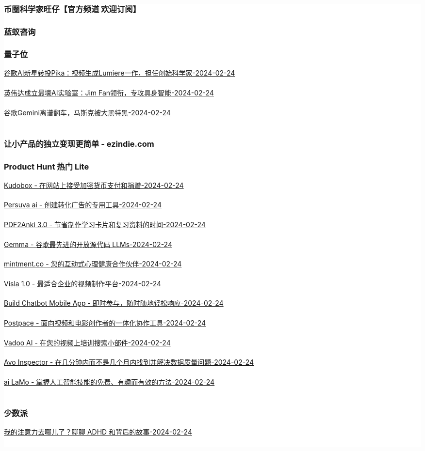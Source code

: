 





###  币圈科学家旺仔【官方频道 欢迎订阅】







###  蓝蚁咨询







###  量子位

<a target=_blank rel=nofollow href="https://www.qbitai.com/2024/02/123274.html" >谷歌AI新星转投Pika：视频生成Lumiere一作，担任创始科学家-2024-02-24</a><br/><br/><a target=_blank rel=nofollow href="https://www.qbitai.com/2024/02/123245.html" >英伟达成立最壕AI实验室：Jim Fan领衔，专攻具身智能-2024-02-24</a><br/><br/><a target=_blank rel=nofollow href="https://www.qbitai.com/2024/02/123193.html" >谷歌Gemini离谱翻车，马斯克被大黑特黑-2024-02-24</a><br/><br/>





###  让小产品的独立变现更简单 - ezindie.com







###  Product Hunt 热门 Lite

<a target=_blank rel=nofollow href="https://www.kudobox.xyz/" >Kudobox - 在网站上接受加密货币支付和捐赠-2024-02-24</a><br/><br/><a target=_blank rel=nofollow href="https://persuva.ai/" >Persuva ai - 创建转化广告的专用工具-2024-02-24</a><br/><br/><a target=_blank rel=nofollow href="https://www.pdf2-anki.com/" >PDF2Anki 3.0 - 节省制作学习卡片和复习资料的时间-2024-02-24</a><br/><br/><a target=_blank rel=nofollow href="https://ai.google.dev/gemma/" >Gemma - 谷歌最先进的开放源代码 LLMs-2024-02-24</a><br/><br/><a target=_blank rel=nofollow href="https://www.mintment.co/" >mintment.co - 您的互动式心理健康合作伙伴-2024-02-24</a><br/><br/><a target=_blank rel=nofollow href="https://www.visla.us/" >Visla 1.0 - 最适合企业的视频制作平台-2024-02-24</a><br/><br/><a target=_blank rel=nofollow href="https://buildchatbot.ai/features/" >Build Chatbot Mobile App - 即时参与，随时随地轻松响应-2024-02-24</a><br/><br/><a target=_blank rel=nofollow href="https://postpace.io/" >Postpace - 面向视频和电影创作者的一体化协作工具-2024-02-24</a><br/><br/><a target=_blank rel=nofollow href="https://www.vadoo.tv/video-ai" >Vadoo AI - 在您的视频上培训搜索小部件-2024-02-24</a><br/><br/><a target=_blank rel=nofollow href="https://www.avo.app/" >Avo Inspector - 在几分钟内而不是几个月内找到并解决数据质量问题-2024-02-24</a><br/><br/><a target=_blank rel=nofollow href="https://www.ailamo.com/" >ai LaMo - 掌握人工智能技能的免费、有趣而有效的方法-2024-02-24</a><br/><br/>





###  少数派

<a target=_blank rel=nofollow href="https://sspai.com/post/86560" >我的注意力去哪儿了？聊聊 ADHD 和背后的故事-2024-02-24</a><br/><br/>
